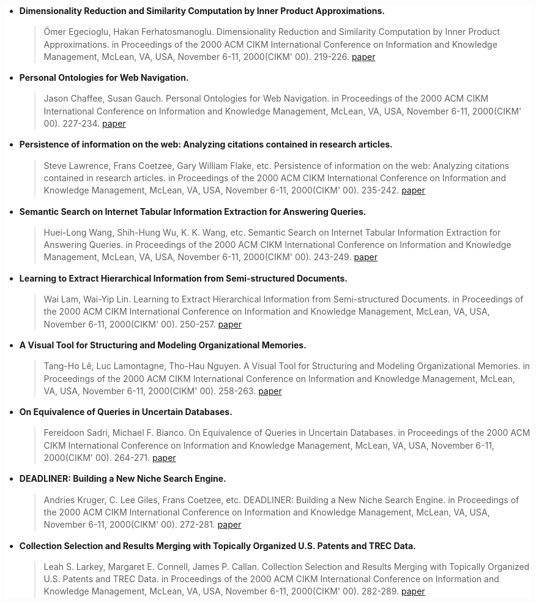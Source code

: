 
- **Dimensionality Reduction and Similarity Computation by Inner Product Approximations.**
    > Ömer Egecioglu, Hakan Ferhatosmanoglu. Dimensionality Reduction and Similarity Computation by Inner Product Approximations. in Proceedings of the 2000 ACM CIKM International Conference on Information and Knowledge Management, McLean, VA, USA, November 6-11, 2000(CIKM' 00). 219-226. [paper](https://doi.org/10.1145/354756.354822)


- **Personal Ontologies for Web Navigation.**
    > Jason Chaffee, Susan Gauch. Personal Ontologies for Web Navigation. in Proceedings of the 2000 ACM CIKM International Conference on Information and Knowledge Management, McLean, VA, USA, November 6-11, 2000(CIKM' 00). 227-234. [paper](https://doi.org/10.1145/354756.354823)


- **Persistence of information on the web: Analyzing citations contained in research articles.**
    > Steve Lawrence, Frans Coetzee, Gary William Flake, etc. Persistence of information on the web: Analyzing citations contained in research articles. in Proceedings of the 2000 ACM CIKM International Conference on Information and Knowledge Management, McLean, VA, USA, November 6-11, 2000(CIKM' 00). 235-242. [paper](https://doi.org/10.1145/354756.354824)


- **Semantic Search on Internet Tabular Information Extraction for Answering Queries.**
    > Huei-Long Wang, Shih-Hung Wu, K. K. Wang, etc. Semantic Search on Internet Tabular Information Extraction for Answering Queries. in Proceedings of the 2000 ACM CIKM International Conference on Information and Knowledge Management, McLean, VA, USA, November 6-11, 2000(CIKM' 00). 243-249. [paper](https://doi.org/10.1145/354756.354825)


- **Learning to Extract Hierarchical Information from Semi-structured Documents.**
    > Wai Lam, Wai-Yip Lin. Learning to Extract Hierarchical Information from Semi-structured Documents. in Proceedings of the 2000 ACM CIKM International Conference on Information and Knowledge Management, McLean, VA, USA, November 6-11, 2000(CIKM' 00). 250-257. [paper](https://doi.org/10.1145/354756.354826)


- **A Visual Tool for Structuring and Modeling Organizational Memories.**
    > Tang-Ho Lê, Luc Lamontagne, Tho-Hau Nguyen. A Visual Tool for Structuring and Modeling Organizational Memories. in Proceedings of the 2000 ACM CIKM International Conference on Information and Knowledge Management, McLean, VA, USA, November 6-11, 2000(CIKM' 00). 258-263. [paper](https://doi.org/10.1145/354756.354827)


- **On Equivalence of Queries in Uncertain Databases.**
    > Fereidoon Sadri, Michael F. Bianco. On Equivalence of Queries in Uncertain Databases. in Proceedings of the 2000 ACM CIKM International Conference on Information and Knowledge Management, McLean, VA, USA, November 6-11, 2000(CIKM' 00). 264-271. [paper](https://doi.org/10.1145/354756.354828)


- **DEADLINER: Building a New Niche Search Engine.**
    > Andries Kruger, C. Lee Giles, Frans Coetzee, etc. DEADLINER: Building a New Niche Search Engine. in Proceedings of the 2000 ACM CIKM International Conference on Information and Knowledge Management, McLean, VA, USA, November 6-11, 2000(CIKM' 00). 272-281. [paper](https://doi.org/10.1145/354756.354829)


- **Collection Selection and Results Merging with Topically Organized U.S. Patents and TREC Data.**
    > Leah S. Larkey, Margaret E. Connell, James P. Callan. Collection Selection and Results Merging with Topically Organized U.S. Patents and TREC Data. in Proceedings of the 2000 ACM CIKM International Conference on Information and Knowledge Management, McLean, VA, USA, November 6-11, 2000(CIKM' 00). 282-289. [paper](https://doi.org/10.1145/354756.354830)
